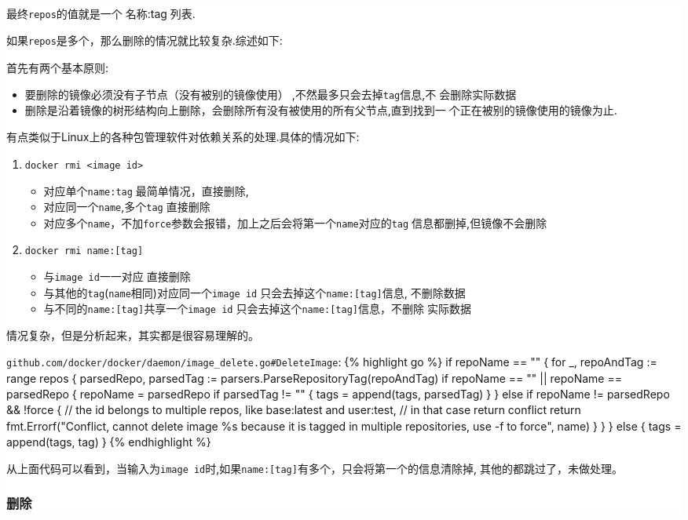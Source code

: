 最终`repos`的值就是一个 名称:tag 列表.

如果`repos`是多个，那么删除的情况就比较复杂.综述如下:

首先有两个基本原则:

- 要删除的镜像必须没有子节点（没有被别的镜像使用） ,不然最多只会去掉`tag`信息,不
  会删除实际数据
- 删除是沿着镜像的树形结构向上删除，会删除所有没有被使用的所有父节点,直到找到一
  个正在被别的镜像使用的镜像为止.

有点类似于Linux上的各种包管理软件对依赖关系的处理.具体的情况如下:


1. `docker rmi <image id>`
   - 对应单个`name:tag` 最简单情况，直接删除,
   - 对应同一个`name`,多个`tag` 直接删除
   - 对应多个`name`，不加`force`参数会报错，加上之后会将第一个`name`对应的`tag`
     信息都删掉,但镜像不会删除

2. `docker rmi name:[tag]`
   - 与`image id`一一对应  直接删除
   - 与其他的`tag`(`name`相同)对应同一个`image id` 只会去掉这个`name:[tag]`信息,
     不删除数据
   - 与不同的`name:[tag]`共享一个`image id` 只会去掉这个`name:[tag]`信息，不删除
     实际数据


情况复杂，但是分析起来，其实都是很容易理解的。


`github.com/docker/docker/daemon/image_delete.go#DeleteImage`:
{% highlight go  %}
if repoName == "" {
    for _, repoAndTag := range repos {
        parsedRepo, parsedTag := parsers.ParseRepositoryTag(repoAndTag)
        if repoName == "" || repoName == parsedRepo {
            repoName = parsedRepo
            if parsedTag != "" {
                tags = append(tags, parsedTag)
            }
        } else if repoName != parsedRepo && !force {
            // the id belongs to multiple repos, like base:latest and user:test,
            // in that case return conflict
            return fmt.Errorf("Conflict, cannot delete image %s because it is tagged in multiple repositories, use -f to force", name)
        }
    }
} else {
    tags = append(tags, tag)
}
{% endhighlight %}

从上面代码可以看到，当输入为`image id`时,如果`name:[tag]`有多个，只会将第一个的信息清除掉,
其他的都跳过了，未做处理。

### 删除


[1]: http://hangyan.github.io/images/posts/docker/source-6/handler-name.png "handler-name"
[2]: http://hangyan.github.io/images/posts/docker/source-6/multi-names.png "multi-names"